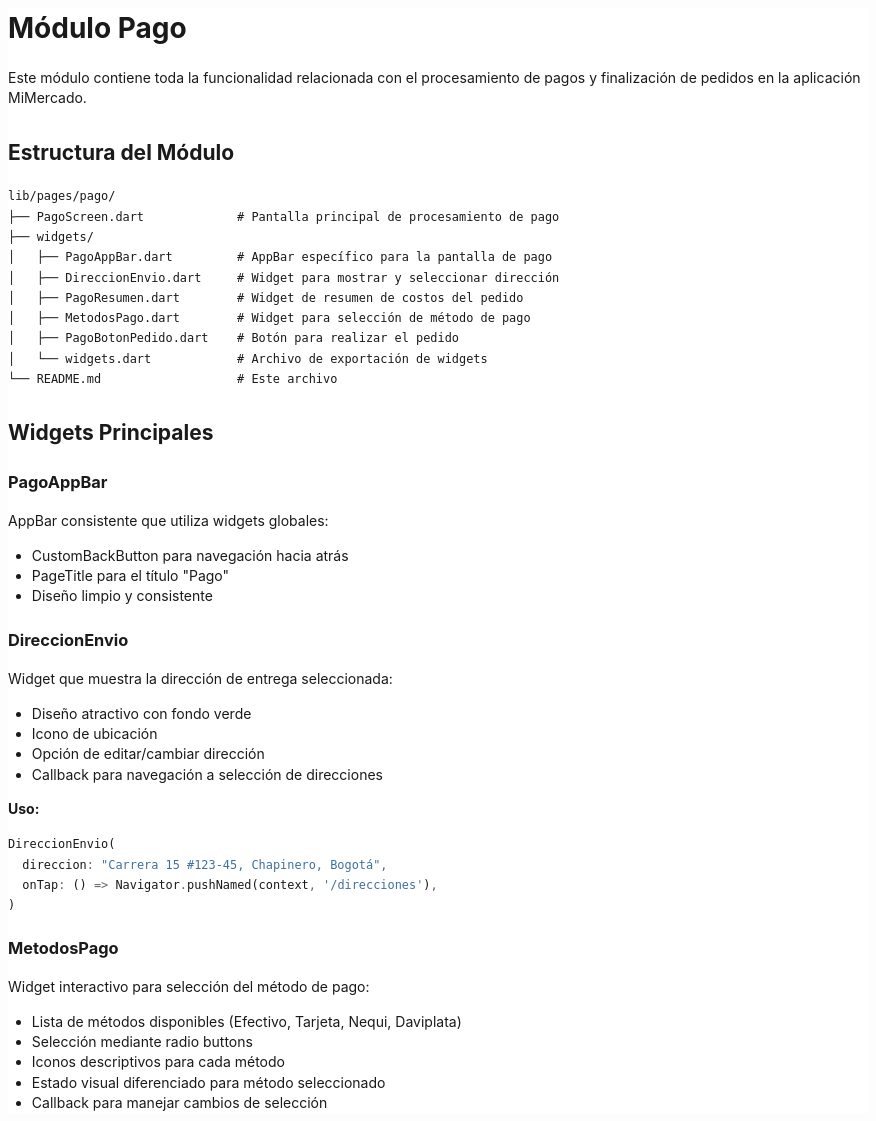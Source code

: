 # Módulo Pago

Este módulo contiene toda la funcionalidad relacionada con el procesamiento de pagos y finalización de pedidos en la aplicación MiMercado.

## Estructura del Módulo

```
lib/pages/pago/
├── PagoScreen.dart             # Pantalla principal de procesamiento de pago
├── widgets/
│   ├── PagoAppBar.dart         # AppBar específico para la pantalla de pago
│   ├── DireccionEnvio.dart     # Widget para mostrar y seleccionar dirección
│   ├── PagoResumen.dart        # Widget de resumen de costos del pedido
│   ├── MetodosPago.dart        # Widget para selección de método de pago
│   ├── PagoBotonPedido.dart    # Botón para realizar el pedido
│   └── widgets.dart            # Archivo de exportación de widgets
└── README.md                   # Este archivo
```

## Widgets Principales

### PagoAppBar
AppBar consistente que utiliza widgets globales:
- CustomBackButton para navegación hacia atrás
- PageTitle para el título "Pago"
- Diseño limpio y consistente

### DireccionEnvio
Widget que muestra la dirección de entrega seleccionada:
- Diseño atractivo con fondo verde
- Icono de ubicación
- Opción de editar/cambiar dirección
- Callback para navegación a selección de direcciones

**Uso:**
```dart
DireccionEnvio(
  direccion: "Carrera 15 #123-45, Chapinero, Bogotá",
  onTap: () => Navigator.pushNamed(context, '/direcciones'),
)
```

### MetodosPago
Widget interactivo para selección del método de pago:
- Lista de métodos disponibles (Efectivo, Tarjeta, Nequi, Daviplata)
- Selección mediante radio buttons
- Iconos descriptivos para cada método
- Estado visual diferenciado para método seleccionado
- Callback para manejar cambios de selección
